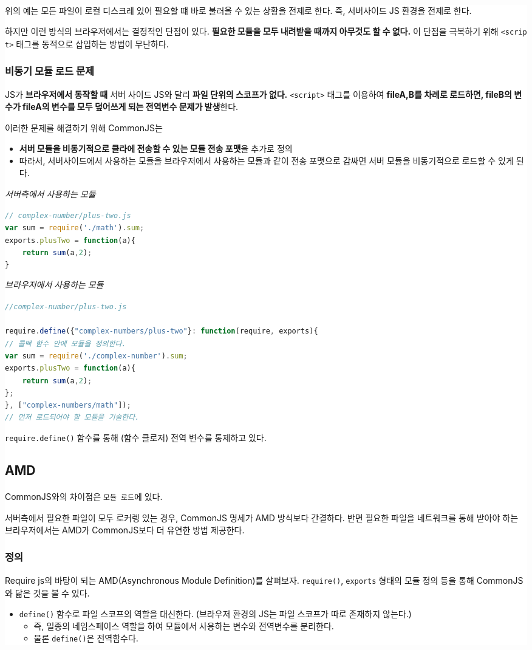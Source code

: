위의 예는 모든 파일이 로컬 디스크레 있어 필요할 떄 바로 불러올 수 있는 상황을 전제로 한다. 즉, 서버사이드 JS 환경을 전제로 한다.

하지만 이런 방식의 브라우저에서는 결정적인 단점이 있다. **필요한 모듈을 모두 내려받을 때까지 아무것도 할 수 없다.** 이 단점을 극복하기 위해 `<script>` 태그를 동적으로 삽입하는 방법이 무난하다.

### 비동기 모듈 로드 문제

JS가 **브라우저에서 동작할 때** 서버 사이드 JS와 달리 **파일 단위의 스코프가 없다.** `<script>` 태그를 이용하여 **fileA,B를 차례로 로드하면, fileB의 변수가 fileA의 변수를 모두 덮어쓰게 되는 전역변수 문제가 발생**한다.

이러한 문제를 해결하기 위해 CommonJS는

- **서버 모듈을 비동기적으로 클라에 전송할 수 있는 모듈 전송 포맷**을 추가로 정의
- 따라서, 서버사이드에서 사용하는 모듈을 브라우저에서 사용하는 모듈과 같이 전송 포맷으로 감싸면 서버 모듈을 비동기적으로 로드할 수 있게 된다.


*서버측에서 사용하는 모듈*

```javascript
// complex-number/plus-two.js
var sum = require('./math').sum;
exports.plusTwo = function(a){
	return sum(a,2);
}
```

*브라우저에서 사용하는 모듈*

```javascript
//complex-number/plus-two.js

require.define({"complex-numbers/plus-two"}: function(require, exports){
// 콜백 함수 안에 모듈을 정의한다.
var sum = require('./complex-number').sum;
exports.plusTwo = function(a){
	return sum(a,2);
};
}, ["complex-numbers/math"]);
// 먼저 로드되어야 할 모듈을 기술한다.
```

`require.define()` 함수를 통해 (함수 클로저) 전역 변수를 통제하고 있다.


## AMD

CommonJS와의 차이점은 `모듈 로드`에 있다.

서버측에서 필요한 파일이 모두 로커렝 있는 경우, CommonJS 명세가 AMD 방식보다 간결하다.
반면 필요한 파일을 네트워크를 통해 받아야 하는 브라우저에서는 AMD가 CommonJS보다 더 유연한 방법 제공한다.


### 정의

Require js의 바탕이 되는 AMD(Asynchronous Module Definition)를 살펴보자.
`require()`, `exports` 형태의 모듈 정의 등을 통해 CommonJS와 닮은 것을 볼 수 있다.

- `define()` 함수로 파일 스코프의 역할을 대신한다. (브라우저 환경의 JS는 파일 스코프가 따로 존재하지 않는다.)
	- 즉, 일종의 네임스페이스 역할을 하여 모듈에서 사용하는 변수와 전역변수를 분리한다.
	- 물론 `define()`은 전역함수다.
